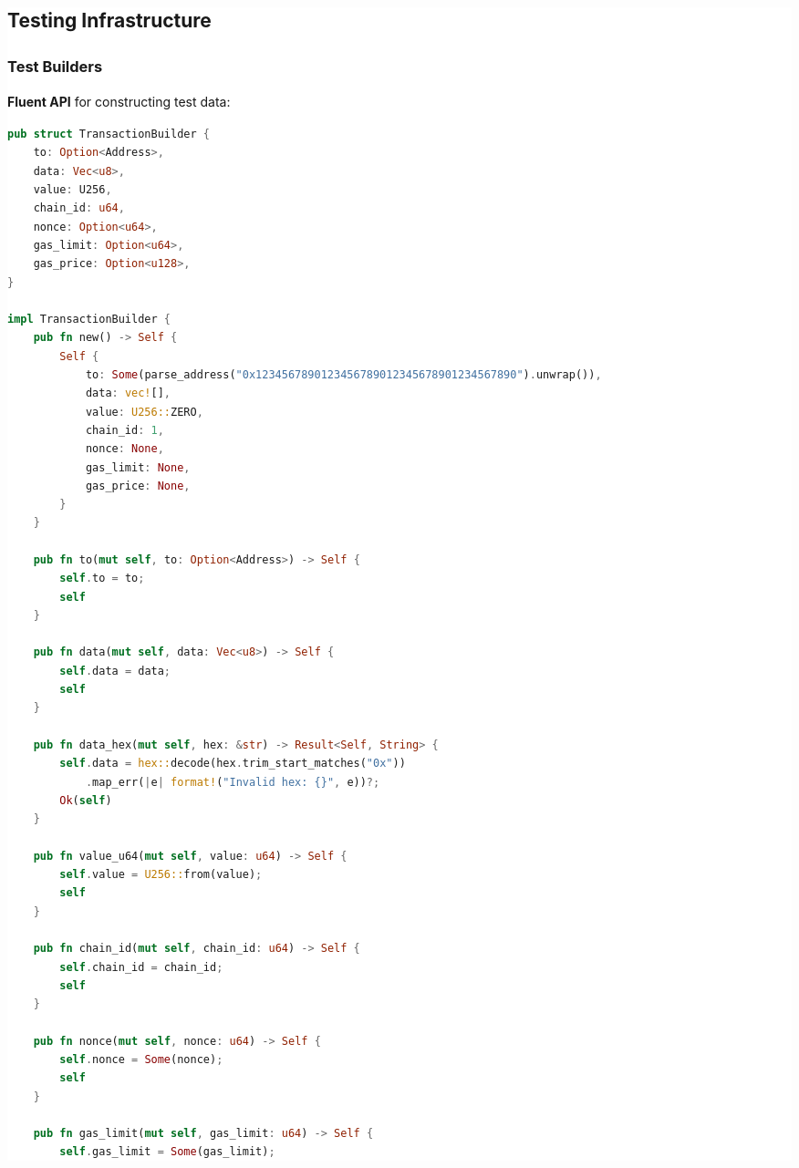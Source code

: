 
## Testing Infrastructure

### Test Builders

**Fluent API** for constructing test data:

```rust
pub struct TransactionBuilder {
    to: Option<Address>,
    data: Vec<u8>,
    value: U256,
    chain_id: u64,
    nonce: Option<u64>,
    gas_limit: Option<u64>,
    gas_price: Option<u128>,
}

impl TransactionBuilder {
    pub fn new() -> Self {
        Self {
            to: Some(parse_address("0x1234567890123456789012345678901234567890").unwrap()),
            data: vec![],
            value: U256::ZERO,
            chain_id: 1,
            nonce: None,
            gas_limit: None,
            gas_price: None,
        }
    }
    
    pub fn to(mut self, to: Option<Address>) -> Self {
        self.to = to;
        self
    }
    
    pub fn data(mut self, data: Vec<u8>) -> Self {
        self.data = data;
        self
    }
    
    pub fn data_hex(mut self, hex: &str) -> Result<Self, String> {
        self.data = hex::decode(hex.trim_start_matches("0x"))
            .map_err(|e| format!("Invalid hex: {}", e))?;
        Ok(self)
    }
    
    pub fn value_u64(mut self, value: u64) -> Self {
        self.value = U256::from(value);
        self
    }
    
    pub fn chain_id(mut self, chain_id: u64) -> Self {
        self.chain_id = chain_id;
        self
    }
    
    pub fn nonce(mut self, nonce: u64) -> Self {
        self.nonce = Some(nonce);
        self
    }
    
    pub fn gas_limit(mut self, gas_limit: u64) -> Self {
        self.gas_limit = Some(gas_limit);
```